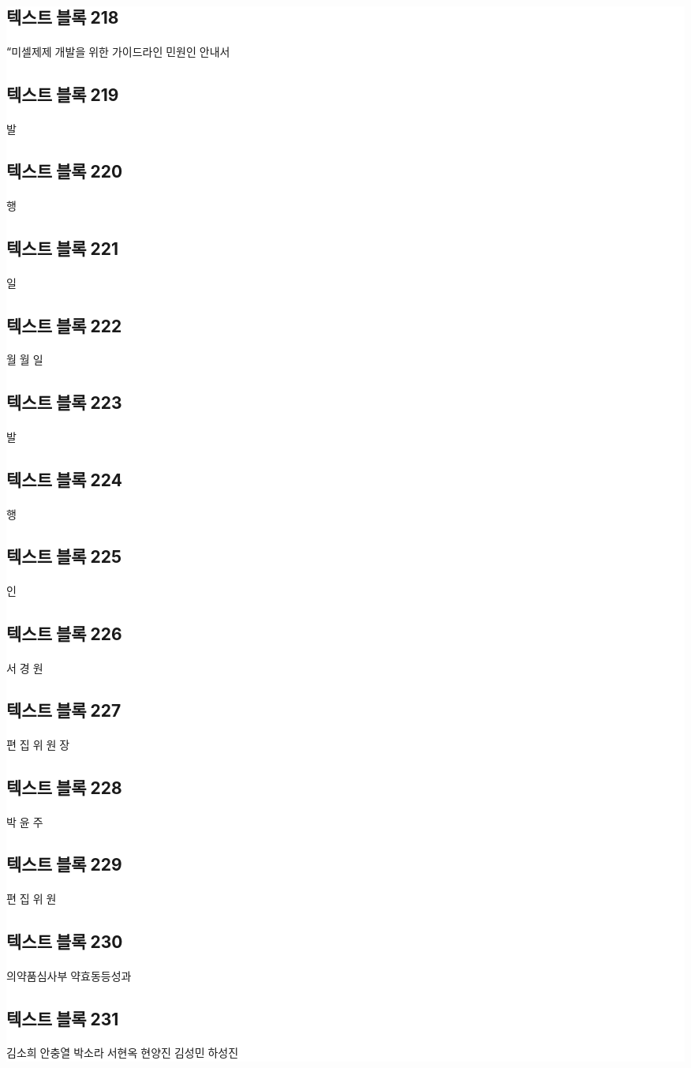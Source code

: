 ## 텍스트 블록 218
“미셀제제 개발을 위한 가이드라인 민원인 안내서

## 텍스트 블록 219
발

## 텍스트 블록 220
행

## 텍스트 블록 221
일

## 텍스트 블록 222
월 월 일

## 텍스트 블록 223
발

## 텍스트 블록 224
행

## 텍스트 블록 225
인

## 텍스트 블록 226
서 경 원

## 텍스트 블록 227
편 집 위 원 장

## 텍스트 블록 228
박 윤 주

## 텍스트 블록 229
편 집 위 원

## 텍스트 블록 230
의약품심사부 약효동등성과

## 텍스트 블록 231
김소희 안충열 박소라 서현옥 현양진 김성민 하성진
